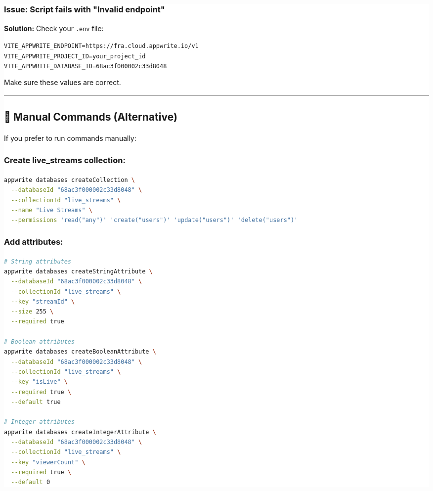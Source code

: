### **Issue: Script fails with "Invalid endpoint"**

**Solution:**
Check your `.env` file:
```env
VITE_APPWRITE_ENDPOINT=https://fra.cloud.appwrite.io/v1
VITE_APPWRITE_PROJECT_ID=your_project_id
VITE_APPWRITE_DATABASE_ID=68ac3f000002c33d8048
```

Make sure these values are correct.

---

## 🎯 **Manual Commands (Alternative)**

If you prefer to run commands manually:

### **Create live_streams collection:**

```bash
appwrite databases createCollection \
  --databaseId "68ac3f000002c33d8048" \
  --collectionId "live_streams" \
  --name "Live Streams" \
  --permissions 'read("any")' 'create("users")' 'update("users")' 'delete("users")'
```

### **Add attributes:**

```bash
# String attributes
appwrite databases createStringAttribute \
  --databaseId "68ac3f000002c33d8048" \
  --collectionId "live_streams" \
  --key "streamId" \
  --size 255 \
  --required true

# Boolean attributes
appwrite databases createBooleanAttribute \
  --databaseId "68ac3f000002c33d8048" \
  --collectionId "live_streams" \
  --key "isLive" \
  --required true \
  --default true

# Integer attributes
appwrite databases createIntegerAttribute \
  --databaseId "68ac3f000002c33d8048" \
  --collectionId "live_streams" \
  --key "viewerCount" \
  --required true \
  --default 0
```
